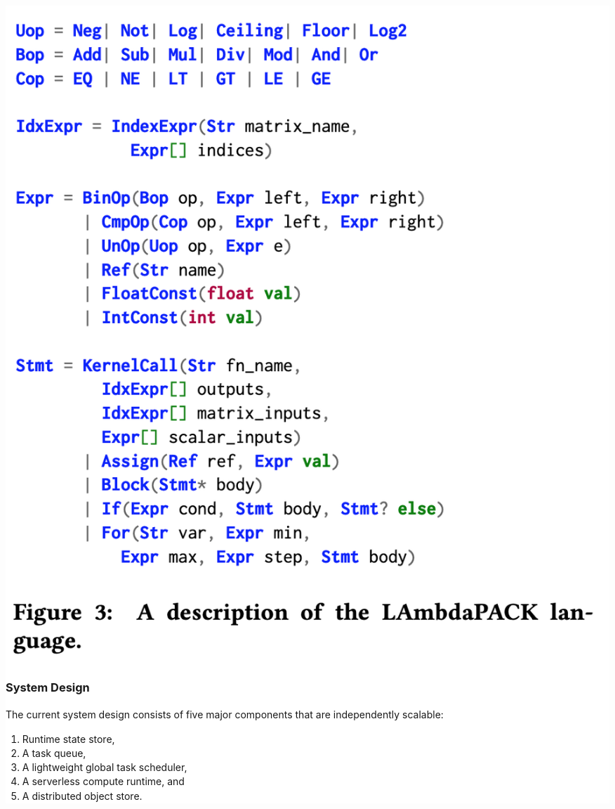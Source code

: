 ![trapeze-language-ex](msr9732-figs/trapeze-language-ex.png)

### System Design
The current system design consists of five major components that are independently scalable: 
1. Runtime state store,
2. A task queue,
3. A lightweight global task scheduler, 
4. A serverless compute runtime, and 
5. A distributed object store. 
